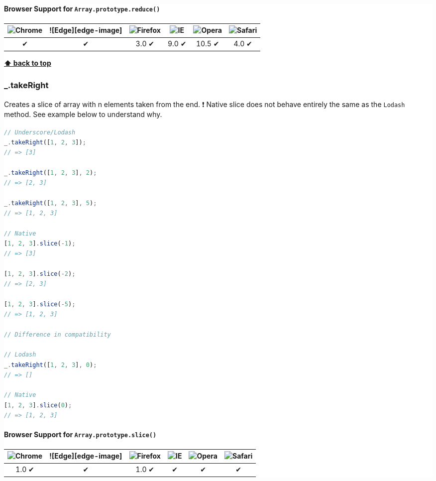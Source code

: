 #### Browser Support for `Array.prototype.reduce()`

| ![Chrome][chrome-image] | ![Edge][edge-image] | ![Firefox][firefox-image] | ![IE][ie-image] | ![Opera][opera-image] | ![Safari][safari-image] |
| :---------------------: | :-----------------: | :-----------------------: | :-------------: | :-------------------: | :---------------------: |
|            ✔            |          ✔          |           3.0 ✔           |      9.0 ✔      |        10.5 ✔         |          4.0 ✔          |

**[⬆ back to top](#quick-links)**

### _.takeRight

Creates a slice of array with n elements taken from the end. 
:heavy_exclamation_mark: Native slice does not behave entirely the same as the `Lodash` method. See example below to understand why.

  ```js
  // Underscore/Lodash
  _.takeRight([1, 2, 3]);
  // => [3]
  
  _.takeRight([1, 2, 3], 2);
  // => [2, 3]
  
  _.takeRight([1, 2, 3], 5);
  // => [1, 2, 3]

  // Native
  [1, 2, 3].slice(-1);
  // => [3]
  
  [1, 2, 3].slice(-2);
  // => [2, 3]

  [1, 2, 3].slice(-5);
  // => [1, 2, 3]

  // Difference in compatibility
  
  // Lodash
  _.takeRight([1, 2, 3], 0);
  // => []

  // Native
  [1, 2, 3].slice(0);
  // => [1, 2, 3]
  ```

#### Browser Support for `Array.prototype.slice()`

| ![Chrome][chrome-image] | ![Edge][edge-image] | ![Firefox][firefox-image] | ![IE][ie-image] | ![Opera][opera-image] | ![Safari][safari-image] |
| :---------------------: | :-----------------: | :-----------------------: | :-------------: | :-------------------: | :---------------------: |
|          1.0 ✔          |          ✔          |           1.0 ✔           |        ✔        |           ✔           |            ✔            |


[chrome-image]: https://raw.githubusercontent.com/alrra/browser-logos/master/src/chrome/chrome_48x48.png
[firefox-image]: https://raw.githubusercontent.com/alrra/browser-logos/master/src/firefox/firefox_48x48.png
[ie-image]: https://raw.githubusercontent.com/alrra/browser-logos/master/src/archive/internet-explorer_9-11/internet-explorer_9-11_48x48.png
[opera-image]: https://raw.githubusercontent.com/alrra/browser-logos/master/src/opera/opera_48x48.png
[safari-image]: https://raw.githubusercontent.com/alrra/browser-logos/master/src/safari/safari_48x48.png